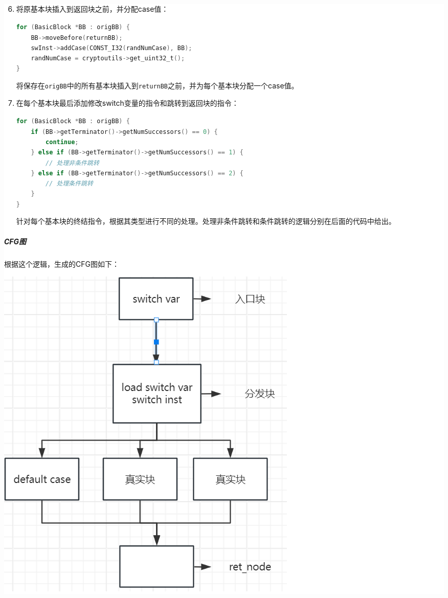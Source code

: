6. 将原基本块插入到返回块之前，并分配case值：

   ```c
   for (BasicBlock *BB : origBB) {
       BB->moveBefore(returnBB);
       swInst->addCase(CONST_I32(randNumCase), BB);
       randNumCase = cryptoutils->get_uint32_t();
   }
   ```

   将保存在`origBB`中的所有基本块插入到`returnBB`之前，并为每个基本块分配一个case值。

7. 在每个基本块最后添加修改switch变量的指令和跳转到返回块的指令：

   ```c
   for (BasicBlock *BB : origBB) {
       if (BB->getTerminator()->getNumSuccessors() == 0) {
           continue;
       } else if (BB->getTerminator()->getNumSuccessors() == 1) {
           // 处理非条件跳转
       } else if (BB->getTerminator()->getNumSuccessors() == 2) {
           // 处理条件跳转
       }
   }
   ```

   针对每个基本块的终结指令，根据其类型进行不同的处理。处理非条件跳转和条件跳转的逻辑分别在后面的代码中给出。

##### CFG图

根据这个逻辑，生成的CFG图如下：

![image-20231205114406893](assets/2023-12-06-基于llvm的开源混淆库学习/image-20231205114406893.png)
